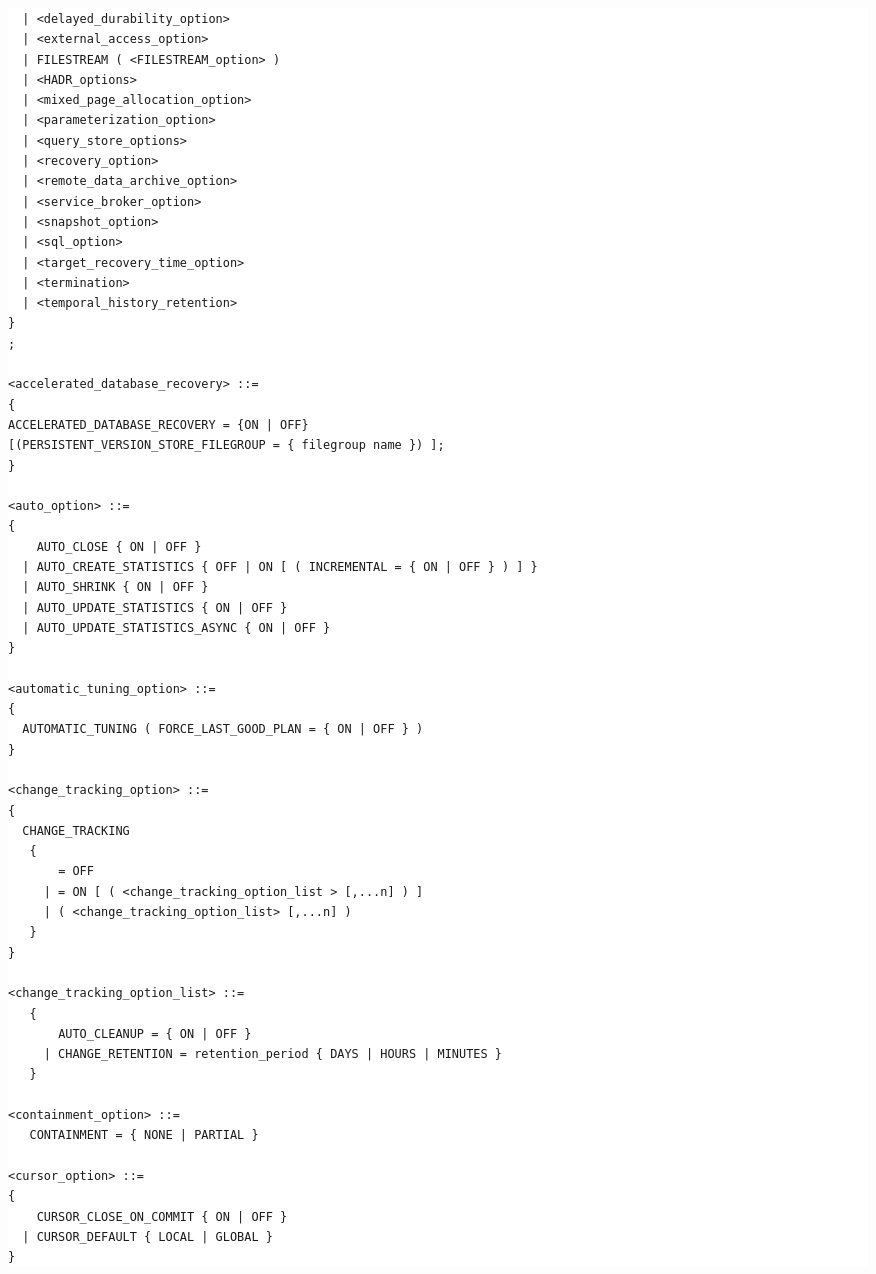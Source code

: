 ```
  | <delayed_durability_option>
  | <external_access_option>
  | FILESTREAM ( <FILESTREAM_option> )
  | <HADR_options>
  | <mixed_page_allocation_option>
  | <parameterization_option>
  | <query_store_options>
  | <recovery_option>
  | <remote_data_archive_option>
  | <service_broker_option>
  | <snapshot_option>
  | <sql_option>
  | <target_recovery_time_option>
  | <termination>
  | <temporal_history_retention>
}
;

<accelerated_database_recovery> ::=
{
ACCELERATED_DATABASE_RECOVERY = {ON | OFF}
[(PERSISTENT_VERSION_STORE_FILEGROUP = { filegroup name }) ];
}

<auto_option> ::=
{
    AUTO_CLOSE { ON | OFF }
  | AUTO_CREATE_STATISTICS { OFF | ON [ ( INCREMENTAL = { ON | OFF } ) ] }
  | AUTO_SHRINK { ON | OFF }
  | AUTO_UPDATE_STATISTICS { ON | OFF }
  | AUTO_UPDATE_STATISTICS_ASYNC { ON | OFF }
}

<automatic_tuning_option> ::=
{
  AUTOMATIC_TUNING ( FORCE_LAST_GOOD_PLAN = { ON | OFF } )
}

<change_tracking_option> ::=
{
  CHANGE_TRACKING
   {
       = OFF
     | = ON [ ( <change_tracking_option_list > [,...n] ) ]
     | ( <change_tracking_option_list> [,...n] )
   }
}

<change_tracking_option_list> ::=
   {
       AUTO_CLEANUP = { ON | OFF }
     | CHANGE_RETENTION = retention_period { DAYS | HOURS | MINUTES }
   }

<containment_option> ::=
   CONTAINMENT = { NONE | PARTIAL }

<cursor_option> ::=
{
    CURSOR_CLOSE_ON_COMMIT { ON | OFF }
  | CURSOR_DEFAULT { LOCAL | GLOBAL }
}

```